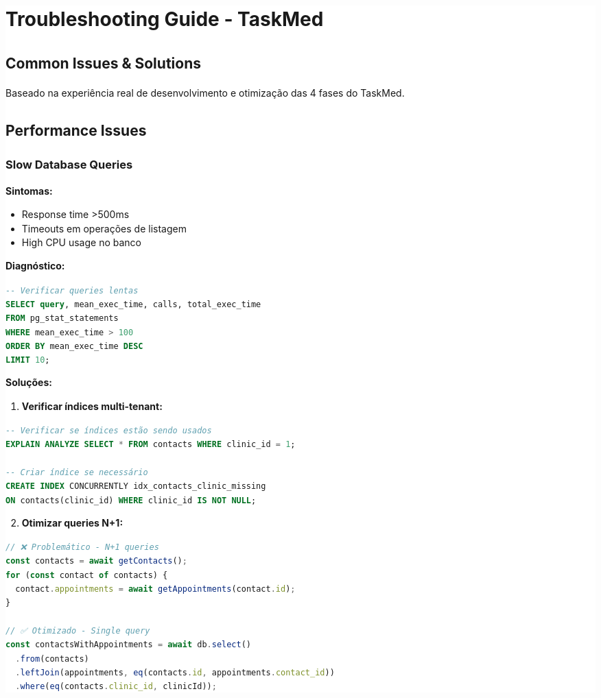 
# Troubleshooting Guide - TaskMed

## Common Issues & Solutions

Baseado na experiência real de desenvolvimento e otimização das 4 fases do TaskMed.

## Performance Issues

### Slow Database Queries

**Sintomas:**
- Response time >500ms
- Timeouts em operações de listagem
- High CPU usage no banco

**Diagnóstico:**
```sql
-- Verificar queries lentas
SELECT query, mean_exec_time, calls, total_exec_time
FROM pg_stat_statements 
WHERE mean_exec_time > 100
ORDER BY mean_exec_time DESC
LIMIT 10;
```

**Soluções:**
1. **Verificar índices multi-tenant:**
```sql
-- Verificar se índices estão sendo usados
EXPLAIN ANALYZE SELECT * FROM contacts WHERE clinic_id = 1;

-- Criar índice se necessário
CREATE INDEX CONCURRENTLY idx_contacts_clinic_missing 
ON contacts(clinic_id) WHERE clinic_id IS NOT NULL;
```

2. **Otimizar queries N+1:**
```typescript
// ❌ Problemático - N+1 queries
const contacts = await getContacts();
for (const contact of contacts) {
  contact.appointments = await getAppointments(contact.id);
}

// ✅ Otimizado - Single query
const contactsWithAppointments = await db.select()
  .from(contacts)
  .leftJoin(appointments, eq(contacts.id, appointments.contact_id))
  .where(eq(contacts.clinic_id, clinicId));
```
